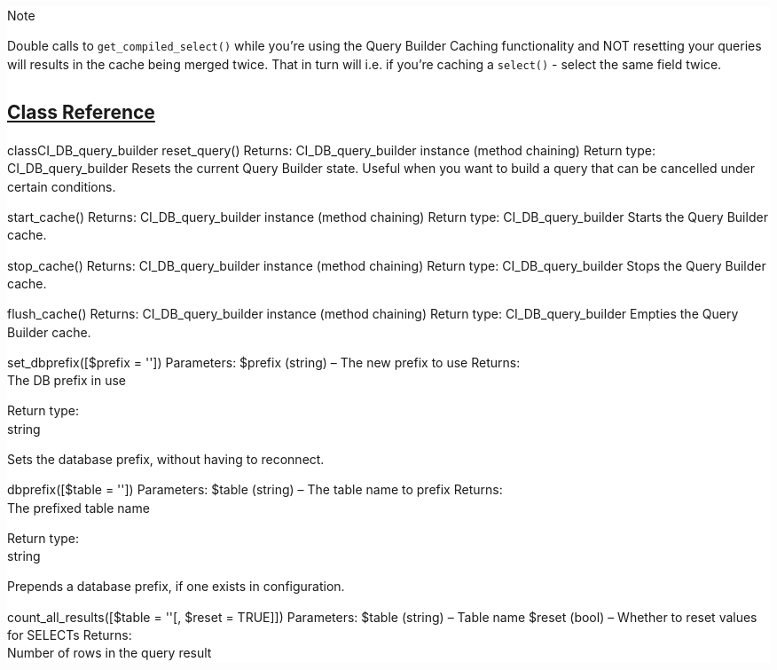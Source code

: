 
Note

Double calls to `get_compiled_select()` while you’re using the Query Builder Caching functionality and NOT resetting your queries will results in the cache being merged twice. That in turn will i.e. if you’re caching a `select()` - select the same field twice.

## [Class Reference](https://codeigniter.com/userguide3/database/query_builder.html#id13)

classCI_DB_query_builder
reset_query()
Returns:	CI_DB_query_builder instance (method chaining)
Return type:	CI_DB_query_builder
Resets the current Query Builder state. Useful when you want to build a query that can be cancelled under certain conditions.

start_cache()
Returns:	CI_DB_query_builder instance (method chaining)
Return type:	CI_DB_query_builder
Starts the Query Builder cache.

stop_cache()
Returns:	CI_DB_query_builder instance (method chaining)
Return type:	CI_DB_query_builder
Stops the Query Builder cache.

flush_cache()
Returns:	CI_DB_query_builder instance (method chaining)
Return type:	CI_DB_query_builder
Empties the Query Builder cache.

set_dbprefix([$prefix = ''])
Parameters:	
$prefix (string) – The new prefix to use
Returns:	
The DB prefix in use

Return type:	
string

Sets the database prefix, without having to reconnect.

dbprefix([$table = ''])
Parameters:	
$table (string) – The table name to prefix
Returns:	
The prefixed table name

Return type:	
string

Prepends a database prefix, if one exists in configuration.

count_all_results([$table = ''[, $reset = TRUE]])
Parameters:	
$table (string) – Table name
$reset (bool) – Whether to reset values for SELECTs
Returns:	
Number of rows in the query result
